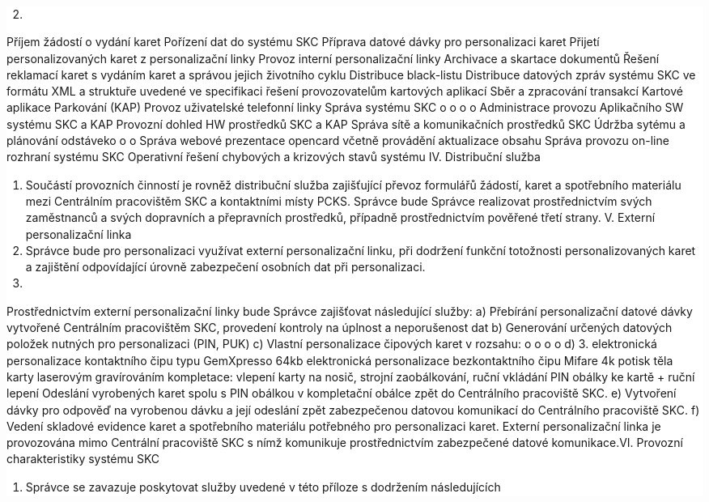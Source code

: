 2.
Příjem žádostí o vydání karet
Pořízení dat do systému SKC
Příprava datové dávky pro personalizaci karet
Přijetí personalizovaných karet z personalizační linky
Provoz interní personalizační linky
Archivace a skartace dokumentů
Řešení reklamací karet s vydáním karet a správou jejich životního cyklu
Distribuce black-listu
Distribuce datových zpráv systému SKC ve formátu XML a struktuře uvedené ve
specifikaci řešení provozovatelům kartových aplikací
Sběr a zpracování transakcí Kartové aplikace Parkování (KAP)
Provoz uživatelské telefonní linky
Správa systému SKC
o
o
o
o
Administrace provozu Aplikačního SW systému SKC a KAP
Provozní dohled HW prostředků SKC a KAP
Správa sítě a komunikačních prostředků SKC
Údržba sytému a plánování odstáveko
o
o
Správa webové prezentace opencard včetně provádění aktualizace obsahu
Správa provozu on-line rozhraní systému SKC
Operativní řešení chybových a krizových stavů systému
IV.
Distribuční služba
1. Součástí provozních činností je rovněž distribuční služba zajišťující převoz formulářů žádostí,
karet a spotřebního materiálu mezi Centrálním pracovištěm SKC a kontaktními místy PCKS.
Správce bude Správce realizovat prostřednictvím svých zaměstnanců a svých dopravních a
přepravních prostředků, případně prostřednictvím pověřené třetí strany.
V.
Externí personalizační linka
1. Správce bude pro personalizaci využívat externí personalizační linku, při dodržení funkční
totožnosti personalizovaných karet a zajištění odpovídající úrovně zabezpečení osobních dat při
personalizaci.
2.
Prostřednictvím externí personalizační linky bude Správce zajišťovat následující služby:
a) Přebírání personalizační datové dávky vytvořené Centrálním pracovištěm SKC, provedení kontroly
na úplnost a neporušenost dat
b) Generování určených datových položek nutných pro personalizaci (PIN, PUK)
c) Vlastní personalizace čipových karet v rozsahu:
o
o
o
o
d)
3.
elektronická personalizace kontaktního čipu typu GemXpresso 64kb
elektronická personalizace bezkontaktního čipu Mifare 4k
potisk těla karty laserovým gravírováním
kompletace: vlepení karty na nosič, strojní zaobálkování, ruční vkládání PIN obálky ke
kartě + ruční lepení
Odeslání vyrobených karet spolu s PIN obálkou v kompletační obálce zpět do Centrálního pracoviště
SKC.
e) Vytvoření dávky pro odpověď na vyrobenou dávku a její odeslání zpět zabezpečenou datovou
komunikací do Centrálního pracoviště SKC.
f) Vedení skladové evidence karet a spotřebního materiálu potřebného pro personalizaci karet.
Externí personalizační linka je provozována mimo Centrální pracoviště SKC s nímž komunikuje
prostřednictvím zabezpečené datové komunikace.VI.
Provozní charakteristiky systému SKC
1. Správce se zavazuje poskytovat služby uvedené v této příloze s dodržením následujících